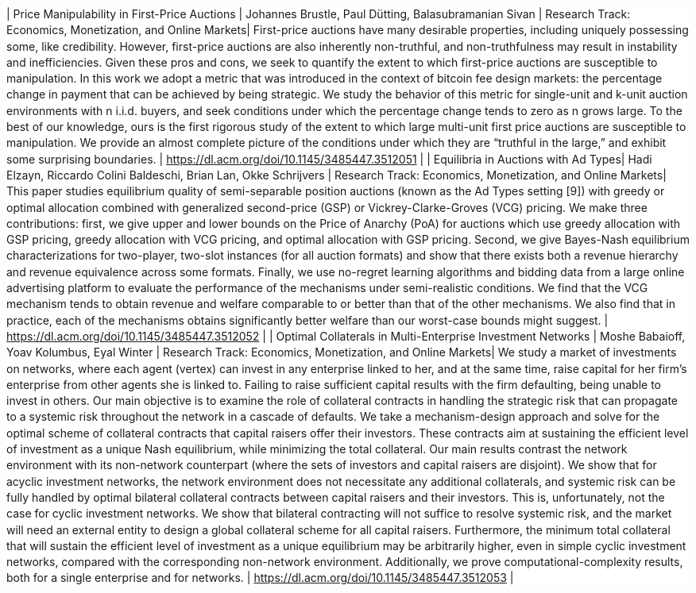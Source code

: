 | Price Manipulability in First-Price Auctions | Johannes Brustle, Paul Dütting, Balasubramanian Sivan  | Research Track: Economics, Monetization, and Online Markets| First-price auctions have many desirable properties, including uniquely possessing some, like credibility. However, first-price auctions are also inherently non-truthful, and non-truthfulness may result in instability and inefficiencies. Given these pros and cons, we seek to quantify the extent to which first-price auctions are susceptible to manipulation. In this work we adopt a metric that was introduced in the context of bitcoin fee design markets: the percentage change in payment that can be achieved by being strategic. We study the behavior of this metric for single-unit and k-unit auction environments with n i.i.d. buyers, and seek conditions under which the percentage change tends to zero as n grows large. To the best of our knowledge, ours is the first rigorous study of the extent to which large multi-unit first price auctions are susceptible to manipulation. We provide an almost complete picture of the conditions under which they are “truthful in the large,” and exhibit some surprising boundaries. | https://dl.acm.org/doi/10.1145/3485447.3512051 |
| Equilibria in Auctions with Ad Types| Hadi Elzayn, Riccardo Colini Baldeschi, Brian Lan, Okke Schrijvers | Research Track: Economics, Monetization, and Online Markets| This paper studies equilibrium quality of semi-separable position auctions (known as the Ad Types setting [9]) with greedy or optimal allocation combined with generalized second-price (GSP) or Vickrey-Clarke-Groves (VCG) pricing. We make three contributions: first, we give upper and lower bounds on the Price of Anarchy (PoA) for auctions which use greedy allocation with GSP pricing, greedy allocation with VCG pricing, and optimal allocation with GSP pricing. Second, we give Bayes-Nash equilibrium characterizations for two-player, two-slot instances (for all auction formats) and show that there exists both a revenue hierarchy and revenue equivalence across some formats. Finally, we use no-regret learning algorithms and bidding data from a large online advertising platform to evaluate the performance of the mechanisms under semi-realistic conditions. We find that the VCG mechanism tends to obtain revenue and welfare comparable to or better than that of the other mechanisms. We also find that in practice, each of the mechanisms obtains significantly better welfare than our worst-case bounds might suggest.  | https://dl.acm.org/doi/10.1145/3485447.3512052 |
| Optimal Collaterals in Multi-Enterprise Investment Networks | Moshe Babaioff, Yoav Kolumbus, Eyal Winter | Research Track: Economics, Monetization, and Online Markets| We study a market of investments on networks, where each agent (vertex) can invest in any enterprise linked to her, and at the same time, raise capital for her firm’s enterprise from other agents she is linked to. Failing to raise sufficient capital results with the firm defaulting, being unable to invest in others. Our main objective is to examine the role of collateral contracts in handling the strategic risk that can propagate to a systemic risk throughout the network in a cascade of defaults. We take a mechanism-design approach and solve for the optimal scheme of collateral contracts that capital raisers offer their investors. These contracts aim at sustaining the efficient level of investment as a unique Nash equilibrium, while minimizing the total collateral.  Our main results contrast the network environment with its non-network counterpart (where the sets of investors and capital raisers are disjoint). We show that for acyclic investment networks, the network environment does not necessitate any additional collaterals, and systemic risk can be fully handled by optimal bilateral collateral contracts between capital raisers and their investors. This is, unfortunately, not the case for cyclic investment networks. We show that bilateral contracting will not suffice to resolve systemic risk, and the market will need an external entity to design a global collateral scheme for all capital raisers. Furthermore, the minimum total collateral that will sustain the efficient level of investment as a unique equilibrium may be arbitrarily higher, even in simple cyclic investment networks, compared with the corresponding non-network environment. Additionally, we prove computational-complexity results, both for a single enterprise and for networks.  | https://dl.acm.org/doi/10.1145/3485447.3512053 |